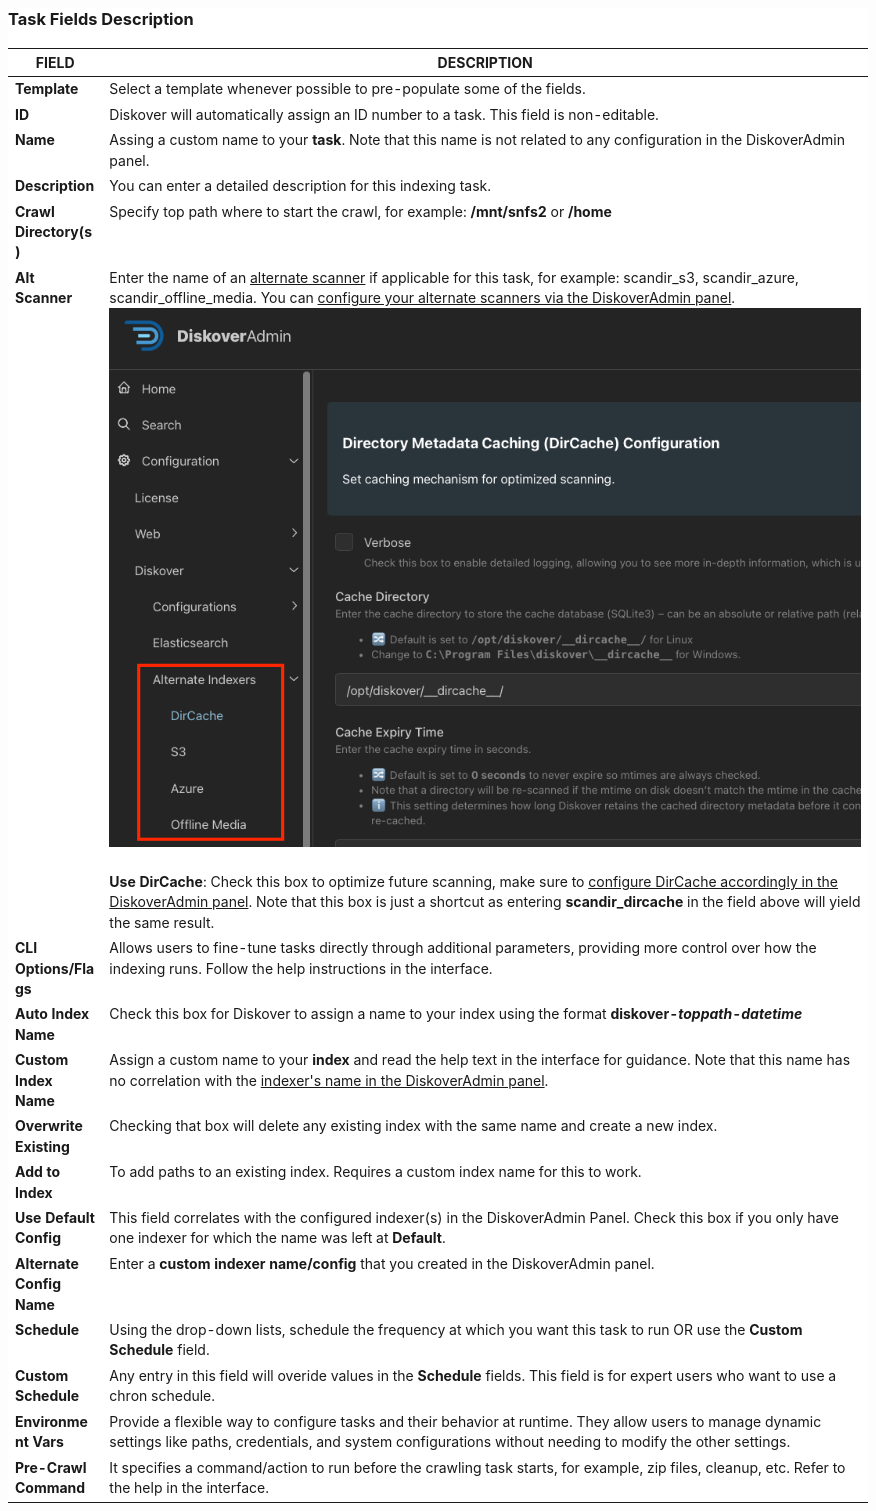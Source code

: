 ### Task Fields Description

| FIELD | DESCRIPTION |
| --- | --- |
| **Template** | Select a template whenever possible to pre-populate some of the fields. |
| **ID** | Diskover will automatically assign an ID number to a task. This field is non-editable. |
| **Name** | Assing a custom name to your **task**. Note that this name is not related to any configuration in the DiskoverAdmin panel. |
| **Description** | You can enter a detailed description for this indexing task. |
| **Crawl Directory(s)** | Specify top path where to start the crawl, for example: **/mnt/snfs2** or **/home** |
| **Alt Scanner** | Enter the name of an [alternate scanner](#config_alt_scanners) if applicable for this task, for example: scandir_s3, scandir_azure, scandir_offline_media. You can [configure your alternate scanners via the DiskoverAdmin panel](#config_alt_scanners).<br><img src="images/diskoveradmin_menu_alt_cache.png" width="800"><br><br>**Use DirCache**: Check this box to optimize future scanning, make sure to [configure DirCache accordingly in the DiskoverAdmin panel](#alt_scanner_dircache). Note that this box is just a shortcut as entering **scandir_dircache** in the field above will yield the same result. |
| **CLI Options/Flags** | Allows users to fine-tune tasks directly through additional parameters, providing more control over how the indexing runs. Follow the help instructions in the interface. |
| **Auto Index Name** | Check this box for Diskover to assign a name to your index using the format **diskover-_toppath_-_datetime_** |
| **Custom Index Name** | Assign a custom name to your **index** and read the help text in the interface for guidance. Note that this name has no correlation with the [indexer's name in the DiskoverAdmin panel](#config_indexers). |
| **Overwrite Existing** | Checking that box will delete any existing index with the same name and create a new index. |
| **Add to Index** | To add paths to an existing index. Requires a custom index name for this to work. |
| **Use Default Config** | This field correlates with the configured indexer(s) in the DiskoverAdmin Panel. Check this box if you only have one indexer for which the name was left at **Default**. |
| **Alternate Config Name** | Enter a **custom indexer name/config** that you created in the DiskoverAdmin panel. |
| **Schedule** | Using the drop-down lists, schedule the frequency at which you want this task to run OR use the **Custom Schedule** field. |
| **Custom Schedule** | Any entry in this field will overide values in the **Schedule** fields. This field is for expert users who want to use a chron schedule. |
| **Environment Vars** | Provide a flexible way to configure tasks and their behavior at runtime. They allow users to manage dynamic settings like paths, credentials, and system configurations without needing to modify the other settings. |
| **Pre-Crawl Command** |  It specifies a command/action to run before the crawling task starts, for example, zip files, cleanup, etc. Refer to the help in the interface. |